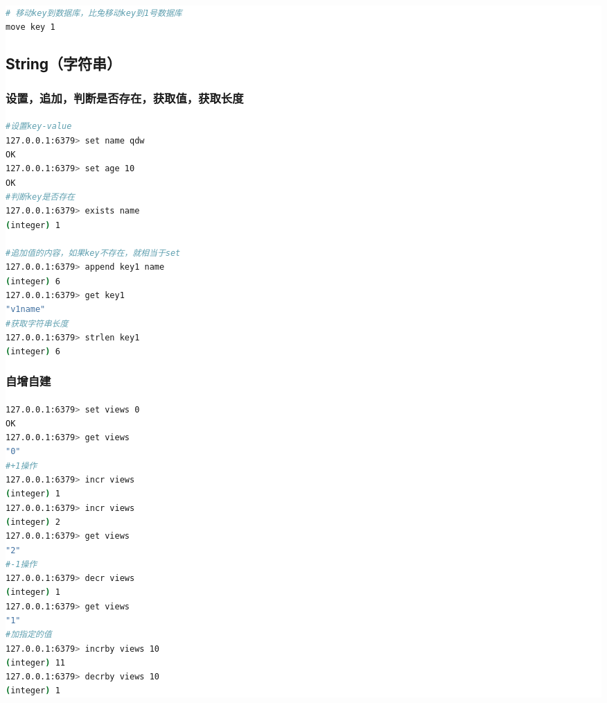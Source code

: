 ~~~bash
# 移动key到数据库，比兔移动key到1号数据库
move key 1

~~~



## String（字符串）

### 设置，追加，判断是否存在，获取值，获取长度

~~~bash
#设置key-value
127.0.0.1:6379> set name qdw
OK
127.0.0.1:6379> set age 10
OK
#判断key是否存在
127.0.0.1:6379> exists name
(integer) 1

#追加值的内容，如果key不存在，就相当于set
127.0.0.1:6379> append key1 name
(integer) 6
127.0.0.1:6379> get key1
"v1name"
#获取字符串长度
127.0.0.1:6379> strlen key1
(integer) 6
~~~

### 自增自建

~~~bash
127.0.0.1:6379> set views 0
OK
127.0.0.1:6379> get views
"0"
#+1操作
127.0.0.1:6379> incr views
(integer) 1
127.0.0.1:6379> incr views
(integer) 2
127.0.0.1:6379> get views
"2"
#-1操作
127.0.0.1:6379> decr views
(integer) 1
127.0.0.1:6379> get views
"1"
#加指定的值
127.0.0.1:6379> incrby views 10
(integer) 11
127.0.0.1:6379> decrby views 10
(integer) 1
~~~
